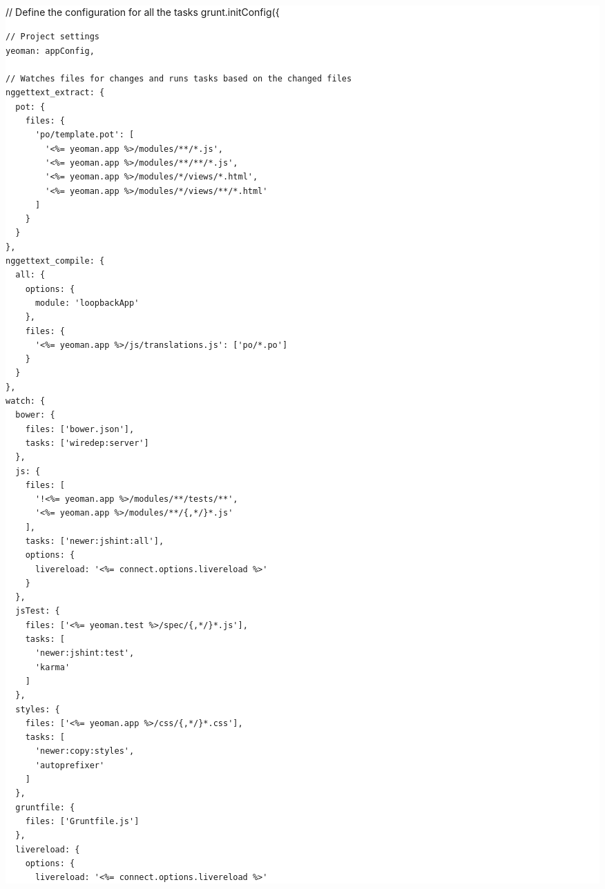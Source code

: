   // Define the configuration for all the tasks
  grunt.initConfig({

    // Project settings
    yeoman: appConfig,

    // Watches files for changes and runs tasks based on the changed files
    nggettext_extract: {
      pot: {
        files: {
          'po/template.pot': [
            '<%= yeoman.app %>/modules/**/*.js',
            '<%= yeoman.app %>/modules/**/**/*.js',
            '<%= yeoman.app %>/modules/*/views/*.html',
            '<%= yeoman.app %>/modules/*/views/**/*.html'
          ]
        }
      }
    },
    nggettext_compile: {
      all: {
        options: {
          module: 'loopbackApp'
        },
        files: {
          '<%= yeoman.app %>/js/translations.js': ['po/*.po']
        }
      }
    },
    watch: {
      bower: {
        files: ['bower.json'],
        tasks: ['wiredep:server']
      },
      js: {
        files: [
          '!<%= yeoman.app %>/modules/**/tests/**',
          '<%= yeoman.app %>/modules/**/{,*/}*.js'
        ],
        tasks: ['newer:jshint:all'],
        options: {
          livereload: '<%= connect.options.livereload %>'
        }
      },
      jsTest: {
        files: ['<%= yeoman.test %>/spec/{,*/}*.js'],
        tasks: [
          'newer:jshint:test',
          'karma'
        ]
      },
      styles: {
        files: ['<%= yeoman.app %>/css/{,*/}*.css'],
        tasks: [
          'newer:copy:styles',
          'autoprefixer'
        ]
      },
      gruntfile: {
        files: ['Gruntfile.js']
      },
      livereload: {
        options: {
          livereload: '<%= connect.options.livereload %>'